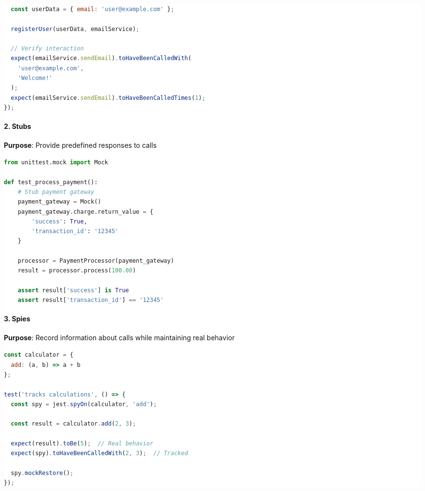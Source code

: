 ```javascript
  const userData = { email: 'user@example.com' };

  registerUser(userData, emailService);

  // Verify interaction
  expect(emailService.sendEmail).toHaveBeenCalledWith(
    'user@example.com',
    'Welcome!'
  );
  expect(emailService.sendEmail).toHaveBeenCalledTimes(1);
});
```

#### 2. Stubs

**Purpose**: Provide predefined responses to calls

```python
from unittest.mock import Mock

def test_process_payment():
    # Stub payment gateway
    payment_gateway = Mock()
    payment_gateway.charge.return_value = {
        'success': True,
        'transaction_id': '12345'
    }

    processor = PaymentProcessor(payment_gateway)
    result = processor.process(100.00)

    assert result['success'] is True
    assert result['transaction_id'] == '12345'
```

#### 3. Spies

**Purpose**: Record information about calls while maintaining real behavior

```javascript
const calculator = {
  add: (a, b) => a + b
};

test('tracks calculations', () => {
  const spy = jest.spyOn(calculator, 'add');

  const result = calculator.add(2, 3);

  expect(result).toBe(5);  // Real behavior
  expect(spy).toHaveBeenCalledWith(2, 3);  // Tracked

  spy.mockRestore();
});
```
